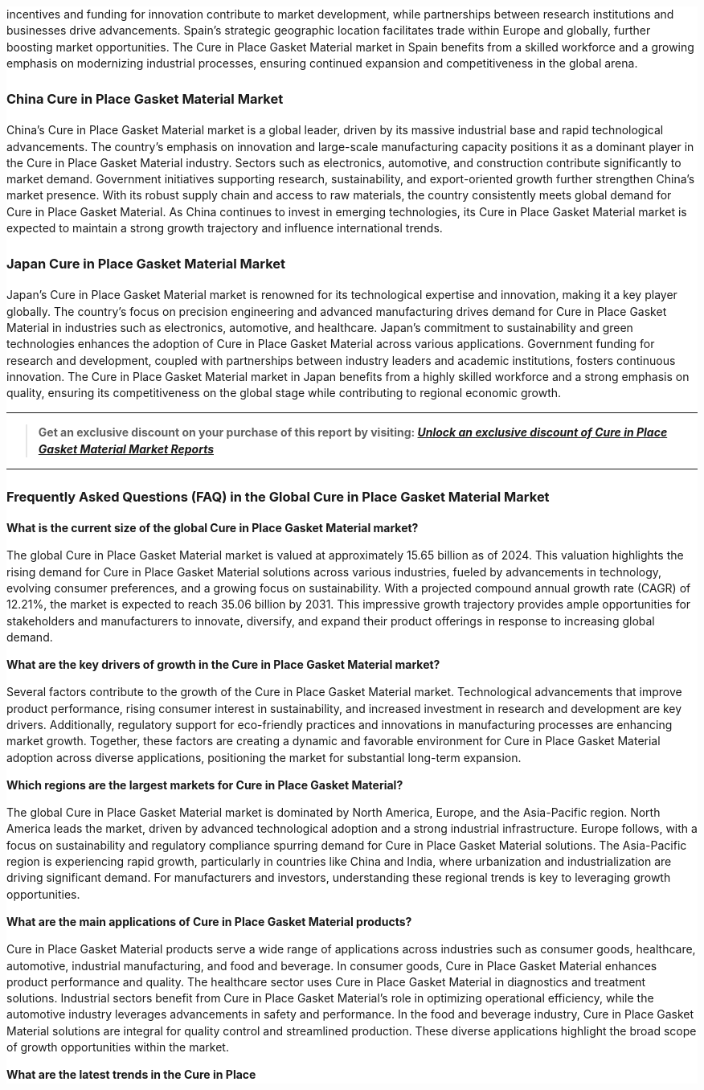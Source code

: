 incentives and funding for innovation contribute to market development, while partnerships between research institutions and businesses drive advancements. Spain&rsquo;s strategic geographic location facilitates trade within Europe and globally, further boosting market opportunities. The Cure in Place Gasket Material market in Spain benefits from a skilled workforce and a growing emphasis on modernizing industrial processes, ensuring continued expansion and competitiveness in the global arena.</p><h3>China Cure in Place Gasket Material Market</h3><p>China&rsquo;s Cure in Place Gasket Material market is a global leader, driven by its massive industrial base and rapid technological advancements. The country&rsquo;s emphasis on innovation and large-scale manufacturing capacity positions it as a dominant player in the Cure in Place Gasket Material industry. Sectors such as electronics, automotive, and construction contribute significantly to market demand. Government initiatives supporting research, sustainability, and export-oriented growth further strengthen China&rsquo;s market presence. With its robust supply chain and access to raw materials, the country consistently meets global demand for Cure in Place Gasket Material. As China continues to invest in emerging technologies, its Cure in Place Gasket Material market is expected to maintain a strong growth trajectory and influence international trends.</p><h3>Japan Cure in Place Gasket Material Market</h3><p>Japan&rsquo;s Cure in Place Gasket Material market is renowned for its technological expertise and innovation, making it a key player globally. The country&rsquo;s focus on precision engineering and advanced manufacturing drives demand for Cure in Place Gasket Material in industries such as electronics, automotive, and healthcare. Japan&rsquo;s commitment to sustainability and green technologies enhances the adoption of Cure in Place Gasket Material across various applications. Government funding for research and development, coupled with partnerships between industry leaders and academic institutions, fosters continuous innovation. The Cure in Place Gasket Material market in Japan benefits from a highly skilled workforce and a strong emphasis on quality, ensuring its competitiveness on the global stage while contributing to regional economic growth.</p><hr /><blockquote><p><strong>Get an exclusive discount on your purchase of this report by visiting: <em><a href="://marketresearchpulse.com/ask-for-discount/122713?utm_source=Github&amp;utm_medium=027">Unlock an exclusive discount of Cure in Place Gasket Material Market Reports</a></em>&nbsp;</strong></p></blockquote><hr /><h3>Frequently Asked Questions (FAQ) in the Global Cure in Place Gasket Material Market</h3><p><strong>What is the current size of the global Cure in Place Gasket Material market?</strong></p><p>The global Cure in Place Gasket Material market is valued at approximately 15.65 billion as of 2024. This valuation highlights the rising demand for Cure in Place Gasket Material solutions across various industries, fueled by advancements in technology, evolving consumer preferences, and a growing focus on sustainability. With a projected compound annual growth rate (CAGR) of 12.21%, the market is expected to reach 35.06 billion by 2031. This impressive growth trajectory provides ample opportunities for stakeholders and manufacturers to innovate, diversify, and expand their product offerings in response to increasing global demand.</p><p><strong>What are the key drivers of growth in the Cure in Place Gasket Material market?</strong></p><p>Several factors contribute to the growth of the Cure in Place Gasket Material market. Technological advancements that improve product performance, rising consumer interest in sustainability, and increased investment in research and development are key drivers. Additionally, regulatory support for eco-friendly practices and innovations in manufacturing processes are enhancing market growth. Together, these factors are creating a dynamic and favorable environment for Cure in Place Gasket Material adoption across diverse applications, positioning the market for substantial long-term expansion.</p><p><strong>Which regions are the largest markets for Cure in Place Gasket Material?</strong></p><p>The global Cure in Place Gasket Material market is dominated by North America, Europe, and the Asia-Pacific region. North America leads the market, driven by advanced technological adoption and a strong industrial infrastructure. Europe follows, with a focus on sustainability and regulatory compliance spurring demand for Cure in Place Gasket Material solutions. The Asia-Pacific region is experiencing rapid growth, particularly in countries like China and India, where urbanization and industrialization are driving significant demand. For manufacturers and investors, understanding these regional trends is key to leveraging growth opportunities.</p><p><strong>What are the main applications of Cure in Place Gasket Material products?</strong></p><p>Cure in Place Gasket Material products serve a wide range of applications across industries such as consumer goods, healthcare, automotive, industrial manufacturing, and food and beverage. In consumer goods, Cure in Place Gasket Material enhances product performance and quality. The healthcare sector uses Cure in Place Gasket Material in diagnostics and treatment solutions. Industrial sectors benefit from Cure in Place Gasket Material&rsquo;s role in optimizing operational efficiency, while the automotive industry leverages advancements in safety and performance. In the food and beverage industry, Cure in Place Gasket Material solutions are integral for quality control and streamlined production. These diverse applications highlight the broad scope of growth opportunities within the market.</p><p><strong>What are the latest trends in the Cure in Place